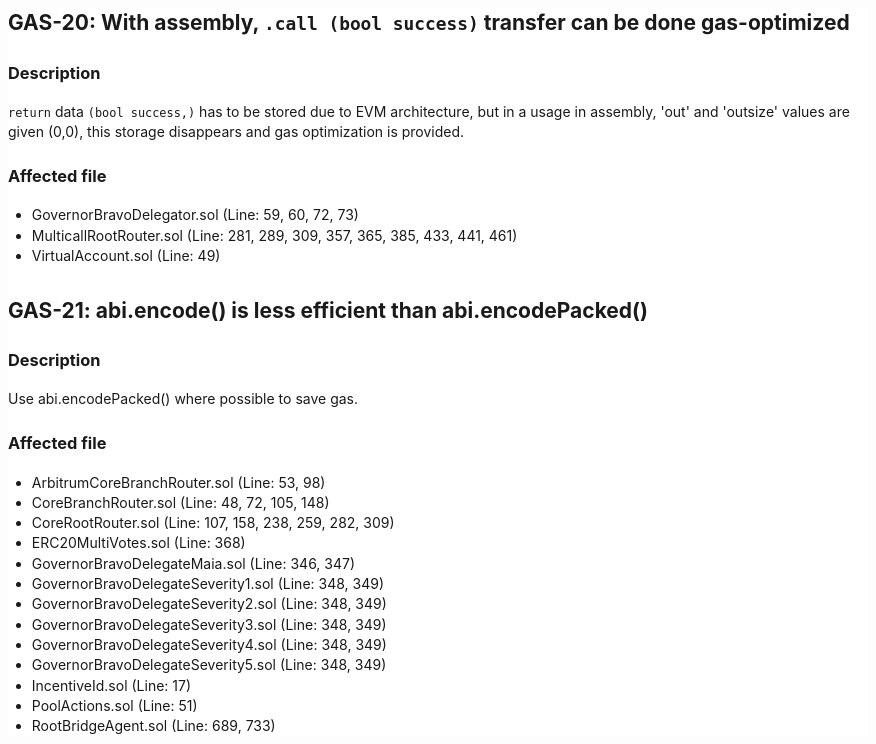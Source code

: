## GAS-20: With assembly, ```.call (bool success)``` transfer can be done gas-optimized

### Description

```return``` data ```(bool success,)``` has to be stored due to EVM architecture, but in a usage in assembly, 'out' and 'outsize' values are given (0,0), this storage disappears and gas optimization is provided.

### Affected file

* GovernorBravoDelegator.sol (Line: 59, 60, 72, 73)
* MulticallRootRouter.sol (Line: 281, 289, 309, 357, 365, 385, 433, 441, 461)
* VirtualAccount.sol (Line: 49)

## GAS-21: abi.encode() is less efficient than abi.encodePacked()

### Description

Use abi.encodePacked() where possible to save gas.

### Affected file

* ArbitrumCoreBranchRouter.sol (Line: 53, 98)
* CoreBranchRouter.sol (Line: 48, 72, 105, 148)
* CoreRootRouter.sol (Line: 107, 158, 238, 259, 282, 309)
* ERC20MultiVotes.sol (Line: 368)
* GovernorBravoDelegateMaia.sol (Line: 346, 347)
* GovernorBravoDelegateSeverity1.sol (Line: 348, 349)
* GovernorBravoDelegateSeverity2.sol (Line: 348, 349)
* GovernorBravoDelegateSeverity3.sol (Line: 348, 349)
* GovernorBravoDelegateSeverity4.sol (Line: 348, 349)
* GovernorBravoDelegateSeverity5.sol (Line: 348, 349)
* IncentiveId.sol (Line: 17)
* PoolActions.sol (Line: 51)
* RootBridgeAgent.sol (Line: 689, 733)